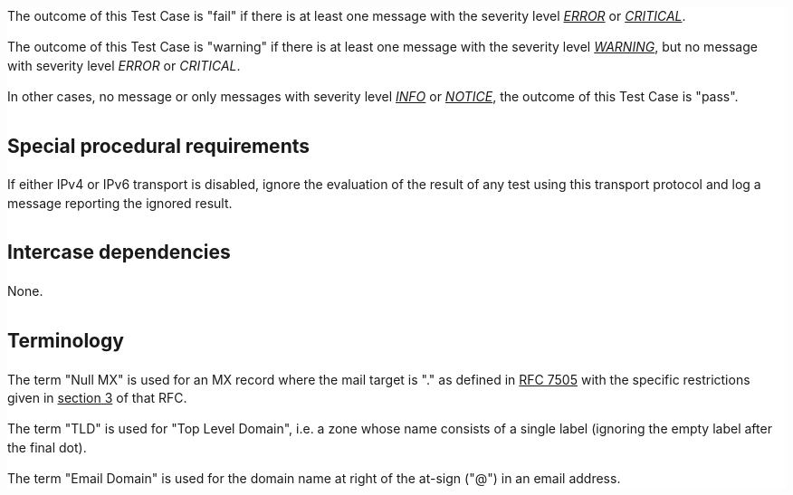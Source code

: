 The outcome of this Test Case is "fail" if there is at least one message
with the severity level *[ERROR]* or *[CRITICAL]*.

The outcome of this Test Case is "warning" if there is at least one message
with the severity level *[WARNING]*, but no message with severity level
*ERROR* or *CRITICAL*.

In other cases, no message or only messages with severity level
*[INFO]* or *[NOTICE]*, the outcome of this Test Case is "pass".


## Special procedural requirements

If either IPv4 or IPv6 transport is disabled, ignore the evaluation of the
result of any test using this transport protocol and log a message reporting
the ignored result.


## Intercase dependencies

None.


## Terminology

The term "Null MX" is used for an MX record where the mail target is "." as
defined in [RFC 7505] with the specific restrictions given in
[section 3][RFC 7505#section-3] of that RFC.

The term "TLD" is used for "Top Level Domain", i.e. a zone whose name consists
of a single label (ignoring the empty label after the final dot).

The term "Email Domain" is used for the domain name at right of the at-sign ("@")
in an email address.

[Argument list]:                              ../ArgumentsForTestCaseMessages.md
[Connectivity01]:                             ../Connectivity-TP/connectivity01.md
[CRITICAL]:                                   ../SeverityLevelDefinitions.md#critical
[DNS Query and Response Defaults]:            ../DNSQueryAndResponseDefaults.md
[DNS Query]:                                  ../DNSQueryAndResponseDefaults.md#default-setting-in-dns-query
[DNS Response]:                               ../DNSQueryAndResponseDefaults.md#default-handling-of-a-dns-response
[ERROR]:                                      ../SeverityLevelDefinitions.md#error
[Email Domain]:                               #terminology
[IAB Statement]:                              https://www.iab.org/documents/correspondence-reports-documents/2013-2/iab-statement-dotless-domains-considered-harmful/
[IANA RCODE List]:                            https://www.iana.org/assignments/dns-parameters/dns-parameters.xhtml#dns-parameters-6
[INFO]:                                       ../SeverityLevelDefinitions.md#info
[Internet Architecture Board]:                https://en.wikipedia.org/wiki/Internet_Architecture_Board
[Method4]:                                    ../Methods.md#method-4-obtain-glue-address-records-from-parent
[Method5]:                                    ../Methods.md#method-5-obtain-the-name-server-address-records-from-child
[NOTICE]:                                     ../SeverityLevelDefinitions.md#notice
[Null MX]:                                    #terminology
[RFC 2142#section-7]:                         https://datatracker.ietf.org/doc/html/rfc2142#section-7
[RFC 2142]:                                   https://datatracker.ietf.org/doc/html/rfc2142
[RFC 3172]:                                   https://datatracker.ietf.org/doc/html/rfc3172
[RFC 5321#section-2.3.5]:                     https://datatracker.ietf.org/doc/html/rfc5321#section-2.3.5
[RFC 5321#section-5.1]:                       https://datatracker.ietf.org/doc/html/rfc5321#section-5.1
[RFC 7505#section-3]:                         https://datatracker.ietf.org/doc/html/rfc7505#section-3
[RFC 7505]:                                   https://datatracker.ietf.org/doc/html/rfc7505
[Severity Level Definitions]:                 ../SeverityLevelDefinitions.md
[TLD]:                                        #terminology
[WARNING]:                                    ../SeverityLevelDefinitions.md#warning
[Z09_INCONSISTENT_MX]:                        #summary
[Z09_INCONSISTENT_MX_DATA]:                   #summary
[Z09_MISSING_MAIL_TARGET]:                    #summary
[Z09_MX_DATA]:                                #summary
[Z09_MX_FOUND]:                               #summary
[Z09_NON_AUTH_MX_RESPONSE]:                   #summary
[Z09_NO_MX_FOUND]:                            #summary
[Z09_NO_RESPONSE_MX_QUERY]:                   #summary
[Z09_NULL_MX_NON_ZERO_PREF]:                  #summary
[Z09_NULL_MX_WITH_OTHER_MX]:                  #summary
[Z09_ROOT_EMAIL_DOMAIN]:                      #summary
[Z09_TLD_EMAIL_DOMAIN]:                       #summary
[Z09_UNEXPECTED_RCODE_MX]:                    #summary
[Zonemaster-Engine profile]:                  ../../../configuration/profiles.md

